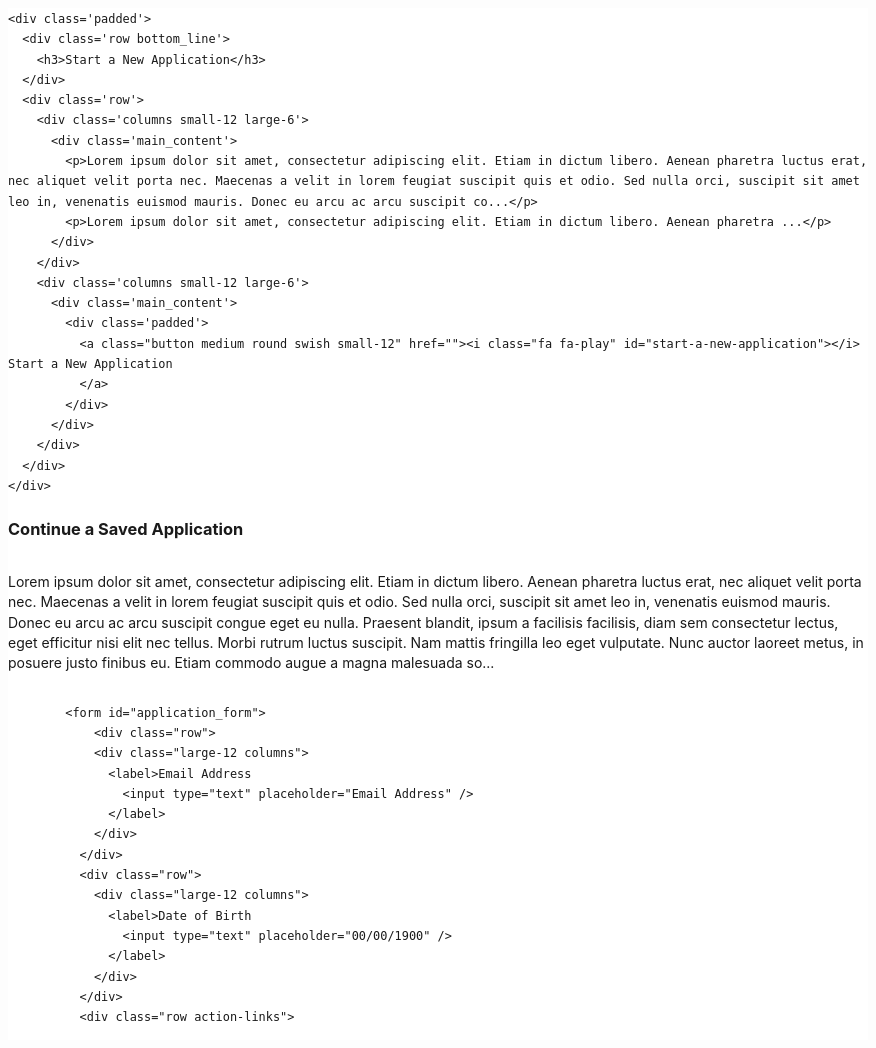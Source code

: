     <div class='padded'>
      <div class='row bottom_line'>
        <h3>Start a New Application</h3>
      </div>
      <div class='row'>
        <div class='columns small-12 large-6'>
          <div class='main_content'>
            <p>Lorem ipsum dolor sit amet, consectetur adipiscing elit. Etiam in dictum libero. Aenean pharetra luctus erat, nec aliquet velit porta nec. Maecenas a velit in lorem feugiat suscipit quis et odio. Sed nulla orci, suscipit sit amet leo in, venenatis euismod mauris. Donec eu arcu ac arcu suscipit co...</p>
            <p>Lorem ipsum dolor sit amet, consectetur adipiscing elit. Etiam in dictum libero. Aenean pharetra ...</p>
          </div>
        </div>
        <div class='columns small-12 large-6'>
          <div class='main_content'>
            <div class='padded'>
              <a class="button medium round swish small-12" href=""><i class="fa fa-play" id="start-a-new-application"></i> Start a New Application
              </a>
            </div>
          </div>
        </div>
      </div>
    </div>
  </div>
  <div class='row form'>
    <div class='padded'>
      <div class='row bottom_line'>
        <h3>Continue a Saved Application</h3>
      </div>
      <div class='row'>
        <div class='columns small-12 large-6'>
          <div class='main_content'>
            <p>Lorem ipsum dolor sit amet, consectetur adipiscing elit. Etiam in dictum libero. Aenean pharetra luctus erat, nec aliquet velit porta nec. Maecenas a velit in lorem feugiat suscipit quis et odio. Sed nulla orci, suscipit sit amet leo in, venenatis euismod mauris. Donec eu arcu ac arcu suscipit congue eget eu nulla. Praesent blandit, ipsum a facilisis facilisis, diam sem consectetur lectus, eget efficitur nisi elit nec tellus. Morbi rutrum luctus suscipit. Nam mattis fringilla leo eget vulputate. Nunc auctor laoreet metus, in posuere justo finibus eu. Etiam commodo augue a magna malesuada so...</p>
          </div>
        </div>
        <div class='columns small-12 large-6'>
          <div class='main_content'>
            <!-- Application Form START -->

            <form id="application_form">
                <div class="row">
                <div class="large-12 columns">
                  <label>Email Address
                    <input type="text" placeholder="Email Address" />
                  </label>
                </div>
              </div>
              <div class="row">
                <div class="large-12 columns">
                  <label>Date of Birth
                    <input type="text" placeholder="00/00/1900" />
                  </label>
                </div>
              </div>
              <div class="row action-links">